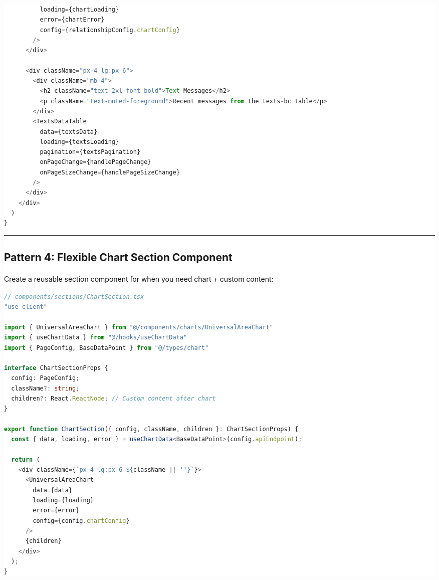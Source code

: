 ```typescript
          loading={chartLoading}
          error={chartError}
          config={relationshipConfig.chartConfig}
        />
      </div>
      
      <div className="px-4 lg:px-6">
        <div className="mb-4">
          <h2 className="text-2xl font-bold">Text Messages</h2>
          <p className="text-muted-foreground">Recent messages from the texts-bc table</p>
        </div>
        <TextsDataTable 
          data={textsData}
          loading={textsLoading}
          pagination={textsPagination}
          onPageChange={handlePageChange}
          onPageSizeChange={handlePageSizeChange}
        />
      </div>
    </div>
  )
}
```

---

## Pattern 4: Flexible Chart Section Component

Create a reusable section component for when you need chart + custom content:

```typescript
// components/sections/ChartSection.tsx
"use client"

import { UniversalAreaChart } from "@/components/charts/UniversalAreaChart"
import { useChartData } from "@/hooks/useChartData"
import { PageConfig, BaseDataPoint } from "@/types/chart"

interface ChartSectionProps {
  config: PageConfig;
  className?: string;
  children?: React.ReactNode; // Custom content after chart
}

export function ChartSection({ config, className, children }: ChartSectionProps) {
  const { data, loading, error } = useChartData<BaseDataPoint>(config.apiEndpoint);

  return (
    <div className={`px-4 lg:px-6 ${className || ''}`}>
      <UniversalAreaChart 
        data={data}
        loading={loading}
        error={error}
        config={config.chartConfig}
      />
      {children}
    </div>
  );
}
```
